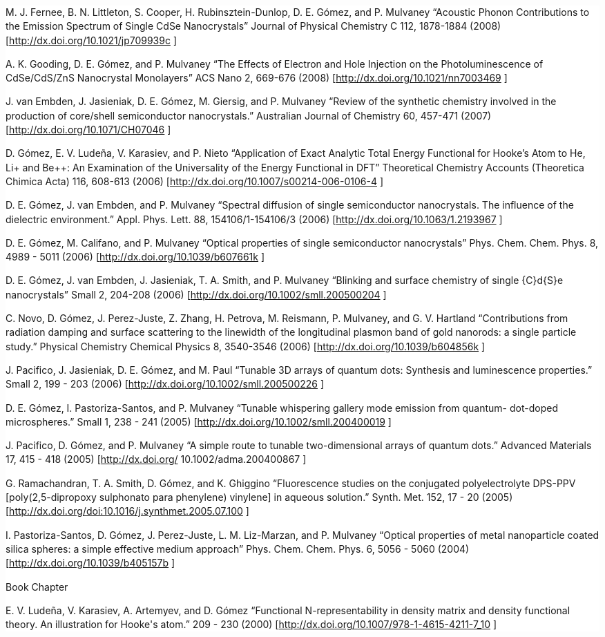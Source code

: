 M. J. Fernee, B. N. Littleton, S. Cooper, H. Rubinsztein-Dunlop, D. E. Gómez, and P. Mulvaney “Acoustic Phonon Contributions to the Emission Spectrum of Single CdSe Nanocrystals” Journal of Physical Chemistry C 112, 1878-1884 (2008) 
[http://dx.doi.org/10.1021/jp709939c ]

A. K. Gooding, D. E. Gómez, and P. Mulvaney “The Effects of Electron and Hole Injection on the Photoluminescence of CdSe/CdS/ZnS Nanocrystal Monolayers” ACS Nano 2, 669-676 (2008) 
[http://dx.doi.org/10.1021/nn7003469 ]

J. van Embden, J. Jasieniak, D. E. Gómez, M. Giersig, and P. Mulvaney “Review of the synthetic chemistry involved in the production of core/shell semiconductor nanocrystals.” Australian Journal of Chemistry 60, 457-471 (2007) 
[http://dx.doi.org/10.1071/CH07046 ]

D. Gómez, E. V. Ludeña, V. Karasiev, and P. Nieto “Application of Exact Analytic Total Energy Functional for Hooke’s Atom to He, Li+ and Be++: An Examination of the Universality of the Energy Functional in DFT” Theoretical Chemistry Accounts (Theoretica Chimica Acta) 116, 608-613 (2006) 
[http://dx.doi.org/10.1007/s00214-006-0106-4 ]

D. E. Gómez, J. van Embden, and P. Mulvaney “Spectral diffusion of single semiconductor nanocrystals. The influence of the dielectric environment.” Appl. Phys. Lett. 88, 154106/1-154106/3 (2006) 
[http://dx.doi.org/10.1063/1.2193967 ]

D. E. Gómez, M. Califano, and P. Mulvaney “Optical properties of single semiconductor nanocrystals” Phys. Chem. Chem. Phys. 8, 4989 - 5011 (2006) 
[http://dx.doi.org/10.1039/b607661k ]

D. E. Gómez, J. van Embden, J. Jasieniak, T. A. Smith, and P. Mulvaney “Blinking and surface chemistry of single {C}d{S}e nanocrystals” Small 2, 204-208 (2006) 
[http://dx.doi.org/10.1002/smll.200500204 ]

C. Novo, D. Gómez, J. Perez-Juste, Z. Zhang, H. Petrova, M. Reismann, P. Mulvaney, and G. V. Hartland “Contributions from radiation damping and surface scattering to the linewidth of the longitudinal plasmon band of gold nanorods: a single particle study.” Physical Chemistry Chemical Physics 8, 3540-3546 (2006) 
[http://dx.doi.org/10.1039/b604856k ]

J. Pacifico, J. Jasieniak, D. E. Gómez, and M. Paul “Tunable 3D arrays of quantum dots: Synthesis and luminescence properties.” Small 2, 199 - 203 (2006) 
[http://dx.doi.org/10.1002/smll.200500226 ]

D. E. Gómez, I. Pastoriza-Santos, and P. Mulvaney “Tunable whispering gallery mode emission from quantum- dot-doped microspheres.” Small 1, 238 - 241 (2005) 
[http://dx.doi.org/10.1002/smll.200400019 ]

J. Pacifico, D. Gómez, and P. Mulvaney “A simple route to tunable two-dimensional arrays of quantum dots.” Advanced Materials 17, 415 - 418 (2005) 
[http://dx.doi.org/ 10.1002/adma.200400867 ]

G. Ramachandran, T. A. Smith, D. Gómez, and K. Ghiggino “Fluorescence studies on the conjugated polyelectrolyte DPS-PPV [poly(2,5-dipropoxy sulphonato para phenylene) vinylene] in aqueous solution.” Synth. Met. 152, 17 - 20 (2005) 
[http://dx.doi.org/doi:10.1016/j.synthmet.2005.07.100 ]

I. Pastoriza-Santos, D. Gómez, J. Perez-Juste, L. M. Liz-Marzan, and P. Mulvaney “Optical properties of metal nanoparticle coated silica spheres: a simple effective medium approach” Phys. Chem. Chem. Phys. 6, 5056 - 5060 (2004) 
[http://dx.doi.org/10.1039/b405157b ]

Book Chapter 

E. V. Ludeña, V. Karasiev, A. Artemyev, and D. Gómez “Functional N-representability in density matrix and density functional theory. An illustration for Hooke's atom.” 209 - 230 (2000) 
[http://dx.doi.org/10.1007/978-1-4615-4211-7_10 ]



